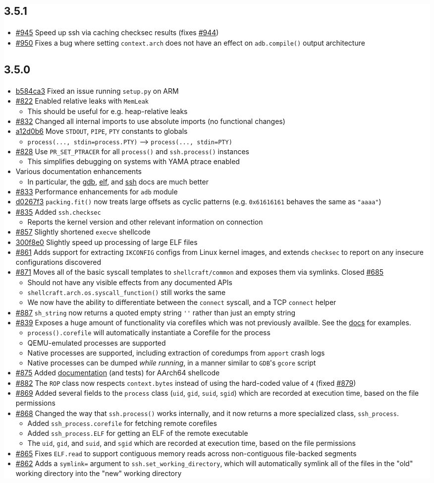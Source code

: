 [947]: https://github.com/Gallopsled/pwntools/pull/947
[948]: https://github.com/Gallopsled/pwntools/pull/948
[954]: https://github.com/Gallopsled/pwntools/pull/954
[960]: https://github.com/Gallopsled/pwntools/pull/960
[967]: https://github.com/Gallopsled/pwntools/pull/967
[968]: https://github.com/Gallopsled/pwntools/pull/968
[970]: https://github.com/Gallopsled/pwntools/pull/970

[895]: https://github.com/Gallopsled/pwntools/pull/895
[897]: https://github.com/Gallopsled/pwntools/pull/897
[893]: https://github.com/Gallopsled/pwntools/pull/893
[899]: https://github.com/Gallopsled/pwntools/pull/899
[904]: https://github.com/Gallopsled/pwntools/pull/904
[905]: https://github.com/Gallopsled/pwntools/pull/905
[919]: https://github.com/Gallopsled/pwntools/pull/919

## 3.5.1

- [#945][945] Speed up ssh via caching checksec results (fixes [#944][944])
- [#950][950] Fixes a bug where setting `context.arch` does not have an effect on `adb.compile()` output architecture

[944]: https://github.com/Gallopsled/pwntools/issues/944
[945]: https://github.com/Gallopsled/pwntools/pull/945
[950]: https://github.com/Gallopsled/pwntools/pull/950

## 3.5.0

- [b584ca3][b584ca3] Fixed an issue running `setup.py` on ARM
- [#822][822] Enabled relative leaks with `MemLeak`
    + This should be useful for e.g. heap-relative leaks
- [#832][832] Changed all internal imports to use absolute imports (no functional changes)
- [a12d0b6][a12d0b6] Move `STDOUT`, `PIPE`, `PTY` constants to globals
    + `process(..., stdin=process.PTY)` --> `process(..., stdin=PTY)`
- [#828][828] Use `PR_SET_PTRACER` for all `process()` and `ssh.process()` instances
    + This simplifies debugging on systems with YAMA ptrace enabled
- Various documentation enhancements
    + In particular, the [gdb][gdb], [elf][elf], and [ssh][ssh] docs are much better
- [#833][833] Performance enhancements for `adb` module
- [d0267f3][d0267f3] `packing.fit()` now treats large offsets as cyclic patterns (e.g. `0x61616161` behaves the same as `"aaaa"`)
- [#835][835] Added `ssh.checksec`
    + Reports the kernel version and other relevant information on connection
- [#857][857] Slightly shortened `execve` shellcode
- [300f8e0][300f8e0] Slightly speed up processing of large ELF files
- [#861][861] Adds support for extracting `IKCONFIG` configs from Linux kernel images, and extends `checksec` to report on any insecure configurations discovered
- [#871][871] Moves all of the basic syscall templates to `shellcraft/common` and exposes them via symlinks.  Closed [#685][685]
    + Should not have any visible effects from any documented APIs
    + `shellcraft.arch.os.syscall_function()` still works the same
    + We now have the ability to differentiate between the `connect` syscall, and a TCP `connect` helper
- [#887][887] `sh_string` now returns a quoted empty string `''` rather than just an empty string
- [#839][839] Exposes a huge amount of functionality via corefiles which was not previously availble.  See the [docs][corefile_docs] for examples.
    + `process().corefile` will automatically instantiate a Corefile for the process
    + QEMU-emulated processes are supported
    + Native processes are supported, including extraction of coredumps from `apport` crash logs
    + Native processes can be dumped *while running*, in a manner similar to `GDB`'s `gcore` script
- [#875][857] Added [documentation][aarch64] (and tests) for AArch64 shellcode
- [#882][882] The `ROP` class now respects `context.bytes` instead of using the hard-coded value of `4` (fixed [#879][879])
- [#869][869] Added several fields to the `process` class (`uid`, `gid`, `suid`, `sgid`) which are recorded at execution time, based on the file permissions
- [#868][868] Changed the way that `ssh.process()` works internally, and it now returns a more specialized class, `ssh_process`.
    + Added `ssh_process.corefile` for fetching remote corefiles
    + Added `ssh_process.ELF` for getting an ELF of the remote executable
    + The `uid`, `gid`, and `suid`, and `sgid` which are recorded at execution time, based on the file permissions
- [#865][865] Fixes `ELF.read` to support contiguous memory reads across non-contiguous file-backed segments
- [#862][862] Adds a `symlink=` argument to `ssh.set_working_directory`, which will automatically symlink all of the files in the "old" working directory into the "new" working directory


[2507]: https://github.com/Gallopsled/pwntools/pull/2507
[2508]: https://github.com/Gallopsled/pwntools/pull/2508
[2471]: https://github.com/Gallopsled/pwntools/pull/2471
[2358]: https://github.com/Gallopsled/pwntools/pull/2358
[2457]: https://github.com/Gallopsled/pwntools/pull/2457
[2444]: https://github.com/Gallopsled/pwntools/pull/2444
[2413]: https://github.com/Gallopsled/pwntools/pull/2413
[2470]: https://github.com/Gallopsled/pwntools/pull/2470
[2479]: https://github.com/Gallopsled/pwntools/pull/2479
[2483]: https://github.com/Gallopsled/pwntools/pull/2483
[2482]: https://github.com/Gallopsled/pwntools/pull/2482
[2478]: https://github.com/Gallopsled/pwntools/pull/2478
[2484]: https://github.com/Gallopsled/pwntools/pull/2484
[2291]: https://github.com/Gallopsled/pwntools/pull/2291
[2410]: https://github.com/Gallopsled/pwntools/pull/2410
[2502]: https://github.com/Gallopsled/pwntools/pull/2502
[2476]: https://github.com/Gallopsled/pwntools/pull/2476
[2364]: https://github.com/Gallopsled/pwntools/pull/2364
[2436]: https://github.com/Gallopsled/pwntools/pull/2436
[2371]: https://github.com/Gallopsled/pwntools/pull/2371
[2360]: https://github.com/Gallopsled/pwntools/pull/2360
[2356]: https://github.com/Gallopsled/pwntools/pull/2356
[2374]: https://github.com/Gallopsled/pwntools/pull/2374
[2327]: https://github.com/Gallopsled/pwntools/pull/2327
[2322]: https://github.com/Gallopsled/pwntools/pull/2322
[2330]: https://github.com/Gallopsled/pwntools/pull/2330
[2389]: https://github.com/Gallopsled/pwntools/pull/2389
[2391]: https://github.com/Gallopsled/pwntools/pull/2391
[2376]: https://github.com/Gallopsled/pwntools/pull/2376
[2387]: https://github.com/Gallopsled/pwntools/pull/2387
[2388]: https://github.com/Gallopsled/pwntools/pull/2388
[2398]: https://github.com/Gallopsled/pwntools/pull/2398
[2415]: https://github.com/Gallopsled/pwntools/pull/2415
[2405]: https://github.com/Gallopsled/pwntools/pull/2405
[2427]: https://github.com/Gallopsled/pwntools/pull/2405
[2382]: https://github.com/Gallopsled/pwntools/pull/2382
[2435]: https://github.com/Gallopsled/pwntools/pull/2435
[2437]: https://github.com/Gallopsled/pwntools/pull/2437
[2497]: https://github.com/Gallopsled/pwntools/pull/2497
[2445]: https://github.com/Gallopsled/pwntools/pull/2445
[2466]: https://github.com/Gallopsled/pwntools/pull/2466
[2467]: https://github.com/Gallopsled/pwntools/pull/2467
[2469]: https://github.com/Gallopsled/pwntools/pull/2469
[2242]: https://github.com/Gallopsled/pwntools/pull/2242
[2277]: https://github.com/Gallopsled/pwntools/pull/2277
[2281]: https://github.com/Gallopsled/pwntools/pull/2281
[2293]: https://github.com/Gallopsled/pwntools/pull/2293
[1763]: https://github.com/Gallopsled/pwntools/pull/1763
[2307]: https://github.com/Gallopsled/pwntools/pull/2307
[2309]: https://github.com/Gallopsled/pwntools/pull/2309
[2308]: https://github.com/Gallopsled/pwntools/pull/2308
[2279]: https://github.com/Gallopsled/pwntools/pull/2279
[2310]: https://github.com/Gallopsled/pwntools/pull/2310
[2335]: https://github.com/Gallopsled/pwntools/pull/2335
[2334]: https://github.com/Gallopsled/pwntools/pull/2334
[2328]: https://github.com/Gallopsled/pwntools/pull/2328
[2189]: https://github.com/Gallopsled/pwntools/pull/2189
[2339]: https://github.com/Gallopsled/pwntools/pull/2339
[2323]: https://github.com/Gallopsled/pwntools/pull/2323
[2325]: https://github.com/Gallopsled/pwntools/pull/2325
[2336]: https://github.com/Gallopsled/pwntools/pull/2336
[2161]: https://github.com/Gallopsled/pwntools/pull/2161
[2345]: https://github.com/Gallopsled/pwntools/pull/2345
[2338]: https://github.com/Gallopsled/pwntools/pull/2338
[2341]: https://github.com/Gallopsled/pwntools/pull/2341
[2268]: https://github.com/Gallopsled/pwntools/pull/2268
[2347]: https://github.com/Gallopsled/pwntools/pull/2347
[2233]: https://github.com/Gallopsled/pwntools/pull/2233
[2373]: https://github.com/Gallopsled/pwntools/pull/2373
[2378]: https://github.com/Gallopsled/pwntools/pull/2378
[2202]: https://github.com/Gallopsled/pwntools/pull/2202
[2117]: https://github.com/Gallopsled/pwntools/pull/2117
[2221]: https://github.com/Gallopsled/pwntools/pull/2221
[2219]: https://github.com/Gallopsled/pwntools/pull/2219
[2212]: https://github.com/Gallopsled/pwntools/pull/2212
[2257]: https://github.com/Gallopsled/pwntools/pull/2257
[2225]: https://github.com/Gallopsled/pwntools/pull/2225
[2349]: https://github.com/Gallopsled/pwntools/pull/2349
[2352]: https://github.com/Gallopsled/pwntools/pull/2352
[2271]: https://github.com/Gallopsled/pwntools/pull/2271
[2272]: https://github.com/Gallopsled/pwntools/pull/2272
[2281]: https://github.com/Gallopsled/pwntools/pull/2281
[2287]: https://github.com/Gallopsled/pwntools/pull/2287
[2294]: https://github.com/Gallopsled/pwntools/pull/2294
[2185]: https://github.com/Gallopsled/pwntools/pull/2185
[2103]: https://github.com/Gallopsled/pwntools/pull/2103
[2177]: https://github.com/Gallopsled/pwntools/pull/2177
[2186]: https://github.com/Gallopsled/pwntools/pull/2186
[2129]: https://github.com/Gallopsled/pwntools/pull/2129
[2214]: https://github.com/Gallopsled/pwntools/pull/2214
[2241]: https://github.com/Gallopsled/pwntools/pull/2241
[2261]: https://github.com/Gallopsled/pwntools/pull/2261
[2062]: https://github.com/Gallopsled/pwntools/pull/2062
[2092]: https://github.com/Gallopsled/pwntools/pull/2092
[2093]: https://github.com/Gallopsled/pwntools/pull/2093
[2125]: https://github.com/Gallopsled/pwntools/pull/2125
[2144]: https://github.com/Gallopsled/pwntools/pull/2144
[zach]: https://github.com/zachriggle
[1975]: https://github.com/Gallopsled/pwntools/pull/1975
[1979]: https://github.com/Gallopsled/pwntools/pull/1979
[2011]: https://github.com/Gallopsled/pwntools/pull/2011
[2023]: https://github.com/Gallopsled/pwntools/pull/2023
[2027]: https://github.com/Gallopsled/pwntools/pull/2027
[2033]: https://github.com/Gallopsled/pwntools/pull/2033
[2035]: https://github.com/Gallopsled/pwntools/pull/2035
[2037]: https://github.com/Gallopsled/pwntools/pull/2037
[2123]: https://github.com/Gallopsled/pwntools/pull/2123
[2124]: https://github.com/Gallopsled/pwntools/pull/2124
[1922]: https://github.com/Gallopsled/pwntools/pull/1922
[1828]: https://github.com/Gallopsled/pwntools/pull/1828
[1939]: https://github.com/Gallopsled/pwntools/pull/1939
[1981]: https://github.com/Gallopsled/pwntools/pull/1981
[1784]: https://github.com/Gallopsled/pwntools/pull/1784
[1912]: https://github.com/Gallopsled/pwntools/pull/1912
[1961]: https://github.com/Gallopsled/pwntools/pull/1961
[1973]: https://github.com/Gallopsled/pwntools/pull/1973
[2007]: https://github.com/Gallopsled/pwntools/pull/2007
[2012]: https://github.com/Gallopsled/pwntools/pull/2012
[2031]: https://github.com/Gallopsled/pwntools/pull/2031
[2040]: https://github.com/Gallopsled/pwntools/pull/2040
[2051]: https://github.com/Gallopsled/pwntools/pull/2051
[1733]: https://github.com/Gallopsled/pwntools/pull/1733
[1876]: https://github.com/Gallopsled/pwntools/pull/1876
[1877]: https://github.com/Gallopsled/pwntools/pull/1877
[1891]: https://github.com/Gallopsled/pwntools/pull/1891
[1892]: https://github.com/Gallopsled/pwntools/pull/1892
[1893]: https://github.com/Gallopsled/pwntools/pull/1893
[1897]: https://github.com/Gallopsled/pwntools/pull/1897
[1903]: https://github.com/Gallopsled/pwntools/pull/1903
[1904]: https://github.com/Gallopsled/pwntools/pull/1904
[1906]: https://github.com/Gallopsled/pwntools/pull/1906
[1921]: https://github.com/Gallopsled/pwntools/pull/1921
[1995]: https://github.com/Gallopsled/pwntools/pull/1995
[1429]: https://github.com/Gallopsled/pwntools/pull/1429
[1566]: https://github.com/Gallopsled/pwntools/pull/1566
[1652]: https://github.com/Gallopsled/pwntools/pull/1652
[1739]: https://github.com/Gallopsled/pwntools/pull/1739
[1746]: https://github.com/Gallopsled/pwntools/pull/1746
[1751]: https://github.com/Gallopsled/pwntools/pull/1751
[1753]: https://github.com/Gallopsled/pwntools/pull/1753
[1776]: https://github.com/Gallopsled/pwntools/pull/1776
[1846]: https://github.com/Gallopsled/pwntools/pull/1846
[1902]: https://github.com/Gallopsled/pwntools/pull/1902
[1261]: https://github.com/Gallopsled/pwntools/pull/1261
[1695]: https://github.com/Gallopsled/pwntools/pull/1695
[1735]: https://github.com/Gallopsled/pwntools/pull/1735
[1738]: https://github.com/Gallopsled/pwntools/pull/1738
[1742]: https://github.com/Gallopsled/pwntools/pull/1742
[1757]: https://github.com/Gallopsled/pwntools/pull/1757
[1758]: https://github.com/Gallopsled/pwntools/pull/1758
[1780]: https://github.com/Gallopsled/pwntools/pull/1780
[1941]: https://github.com/Gallopsled/pwntools/pull/1941
[1811]: https://github.com/Gallopsled/pwntools/pull/1811
[1827]: https://github.com/Gallopsled/pwntools/pull/1827
[1841]: https://github.com/Gallopsled/pwntools/pull/1841
[1839]: https://github.com/Gallopsled/pwntools/pull/1839
[1833]:  https://github.com/Gallopsled/pwntools/pull/1833
[1852]: https://github.com/Gallopsled/pwntools/pull/1852
[1883]: https://github.com/Gallopsled/pwntools/pull/1883
[1541]: https://github.com/Gallopsled/pwntools/pull/1541
[1602]: https://github.com/Gallopsled/pwntools/pull/1602
[1606]: https://github.com/Gallopsled/pwntools/pull/1606
[1616]: https://github.com/Gallopsled/pwntools/pull/1616
[1632]: https://github.com/Gallopsled/pwntools/pull/1632
[1633]: https://github.com/Gallopsled/pwntools/pull/1633
[1644]: https://github.com/Gallopsled/pwntools/pull/1644
[1651]: https://github.com/Gallopsled/pwntools/pull/1651
[1654]: https://github.com/Gallopsled/pwntools/pull/1654
[1667]: https://github.com/Gallopsled/pwntools/pull/1667
[1673]: https://github.com/Gallopsled/pwntools/pull/1673
[1675]: https://github.com/Gallopsled/pwntools/pull/1675
[1678]: https://github.com/Gallopsled/pwntools/pull/1678
[1682]: https://github.com/Gallopsled/pwntools/pull/1679
[1687]: https://github.com/Gallopsled/pwntools/pull/1687
[1688]: https://github.com/Gallopsled/pwntools/pull/1688
[1692]: https://github.com/Gallopsled/pwntools/pull/1692
[1703]: https://github.com/Gallopsled/pwntools/pull/1703
[1704]: https://github.com/Gallopsled/pwntools/pull/1704
[1732]: https://github.com/Gallopsled/pwntools/pull/1732
[1576]: https://github.com/Gallopsled/pwntools/pull/1576
[1584]: https://github.com/Gallopsled/pwntools/pull/1584
[1592]: https://github.com/Gallopsled/pwntools/pull/1592
[1593]: https://github.com/Gallopsled/pwntools/pull/1593
[1601]: https://github.com/Gallopsled/pwntools/pull/1601
[1605]: https://github.com/Gallopsled/pwntools/pull/1605
[1613]: https://github.com/Gallopsled/pwntools/pull/1613
[1616]: https://github.com/Gallopsled/pwntools/pull/1616
[1564]: https://github.com/Gallopsled/pwntools/pull/1564
[1621]: https://github.com/Gallopsled/pwntools/pull/1621
[1625]: https://github.com/Gallopsled/pwntools/pull/1625
[1699]: https://github.com/Gallopsled/pwntools/pull/1699
[1436]: https://github.com/Gallopsled/pwntools/pull/1436
[fecf9f]: http://github.com/Gallopsled/pwntools/commit/fecf9f
[1454]: https://github.com/Gallopsled/pwntools/pull/1454
[1615]: https://github.com/Gallopsled/pwntools/pull/1454
[1517]: https://github.com/Gallopsled/pwntools/pull/1517
[1609]: https://github.com/Gallopsled/pwntools/pull/1609
[1590]: https://github.com/Gallopsled/pwntools/pull/1590
[1595]: https://github.com/Gallopsled/pwntools/pull/1595
[1316]: https://github.com/Gallopsled/pwntools/pull/1316
[1323]: https://github.com/Gallopsled/pwntools/pull/1323
[1001]: https://github.com/Gallopsled/pwntools/pull/1001
[1389]: https://github.com/Gallopsled/pwntools/pull/1389
[1241]: https://github.com/Gallopsled/pwntools/pull/1241
[1218]: https://github.com/Gallopsled/pwntools/pull/1218
[1412]: https://github.com/Gallopsled/pwntools/pull/1412
[1402]: https://github.com/Gallopsled/pwntools/pull/1402
[1391]: https://github.com/Gallopsled/pwntools/pull/1391
[1317]: https://github.com/Gallopsled/pwntools/pull/1317
[1285]: https://github.com/Gallopsled/pwntools/pull/1285
[1216]: https://github.com/Gallopsled/pwntools/pull/1216
[1202]: https://github.com/Gallopsled/pwntools/pull/1202
[1182]: https://github.com/Gallopsled/pwntools/pull/1182
[76413f]: https://github.com/Gallopsled/pwntools/commit/76413f
[1175]: https://github.com/Gallopsled/pwntools/pull/1175
[1204]: https://github.com/Gallopsled/pwntools/pull/1204
[1277]: https://github.com/Gallopsled/pwntools/pull/1277
[1292]: https://github.com/Gallopsled/pwntools/pull/1292
[1355]: https://github.com/Gallopsled/pwntools/pull/1355
[1242]: https://github.com/Gallopsled/pwntools/pull/1242
[1243]: https://github.com/Gallopsled/pwntools/pull/1243
[1198]: https://github.com/Gallopsled/pwntools/pull/1198
[1191]: https://github.com/Gallopsled/pwntools/pull/1191
[1159]: https://github.com/Gallopsled/pwntools/pull/1159
[1162]: https://github.com/Gallopsled/pwntools/pull/1162
[1150]: https://github.com/Gallopsled/pwntools/pull/1150
[1156]: https://github.com/Gallopsled/pwntools/pull/1156
[1152]: https://github.com/Gallopsled/pwntools/pull/1152
[1155]: https://github.com/Gallopsled/pwntools/pull/1155
[1131]: https://github.com/Gallopsled/pwntools/pull/1131
[1125]: https://github.com/Gallopsled/pwntools/pull/1125
[1121]: https://github.com/Gallopsled/pwntools/pull/1121
[1104]: https://github.com/Gallopsled/pwntools/pull/1104
[1101]: https://github.com/Gallopsled/pwntools/pull/1101
[1094]: https://github.com/Gallopsled/pwntools/pull/1094
[1096]: https://github.com/Gallopsled/pwntools/pull/1096
[5fdc08]: https://github.com/Gallopsled/pwntools/commit/5fdc08
[63dfed]: https://github.com/Gallopsled/pwntools/commit/63dfed
[1083]: https://github.com/Gallopsled/pwntools/pull/1083
[1085]: https://github.com/Gallopsled/pwntools/pull/1085
[1075]: https://github.com/Gallopsled/pwntools/pull/1075
[1074]: https://github.com/Gallopsled/pwntools/pull/1074
[1068]: https://github.com/Gallopsled/pwntools/pull/1068
[1067]: https://github.com/Gallopsled/pwntools/pull/1067
[1063]: https://github.com/Gallopsled/pwntools/pull/1063
[1044]: https://github.com/Gallopsled/pwntools/pull/1044
[1049]: https://github.com/Gallopsled/pwntools/pull/1049
[1052]: https://github.com/Gallopsled/pwntools/pull/1052
[1035]: https://github.com/Gallopsled/pwntools/pull/1035
[1032]: https://github.com/Gallopsled/pwntools/pull/1032
[1031]: https://github.com/Gallopsled/pwntools/pull/1031
[1084]: https://github.com/Gallopsled/pwntools/pull/1084
[1007]: https://github.com/Gallopsled/pwntools/pull/1007
[1055]: https://github.com/Gallopsled/pwntools/pull/1055
[1057]: https://github.com/Gallopsled/pwntools/pull/1057
[1058]: https://github.com/Gallopsled/pwntools/pull/1058
[1043]: https://github.com/Gallopsled/pwntools/pull/1043
[1038]: https://github.com/Gallopsled/pwntools/pull/1038
[1036]: https://github.com/Gallopsled/pwntools/pull/1036
[1029]: https://github.com/Gallopsled/pwntools/pull/1029
[1003]: https://github.com/Gallopsled/pwntools/pull/1003
[1014]: https://github.com/Gallopsled/pwntools/pull/1014
[1023]: https://github.com/Gallopsled/pwntools/pull/1023
[981]: https://github.com/Gallopsled/pwntools/pull/981
[986]: https://github.com/Gallopsled/pwntools/pull/986
[998]: https://github.com/Gallopsled/pwntools/pull/998
[933]: https://github.com/Gallopsled/pwntools/pull/933
[952]: https://github.com/Gallopsled/pwntools/pull/952
[5c72d62c]: https://github.com/Gallopsled/pwntools/commit/5c72d62c
[974]: https://github.com/Gallopsled/pwntools/issues/974
[979]: https://github.com/Gallopsled/pwntools/pull/979
[980]: https://github.com/Gallopsled/pwntools/pull/980
[1a4a1e1]: https://github.com/Gallopsled/pwntools/commit/1a4a1e1
[ssh]: http://docs.pwntools.com/en/dev/tubes/ssh.html
[gdb]: http://docs.pwntools.com/en/dev/gdb.html
[elf]: http://docs.pwntools.com/en/dev/elf.html
[corefile_docs]: http://docs.pwntools.com/en/dev/elf/corefile.html
[aarch64]: http://docs.pwntools.com/en/dev/shellcraft/aarch64.html
[685]: https://github.com/Gallopsled/pwntools/pull/685
[822]: https://github.com/Gallopsled/pwntools/pull/822
[828]: https://github.com/Gallopsled/pwntools/pull/828
[832]: https://github.com/Gallopsled/pwntools/pull/832
[833]: https://github.com/Gallopsled/pwntools/pull/833
[835]: https://github.com/Gallopsled/pwntools/pull/835
[839]: https://github.com/Gallopsled/pwntools/pull/839
[857]: https://github.com/Gallopsled/pwntools/pull/857
[861]: https://github.com/Gallopsled/pwntools/pull/861
[862]: https://github.com/Gallopsled/pwntools/pull/862
[865]: https://github.com/Gallopsled/pwntools/pull/865
[868]: https://github.com/Gallopsled/pwntools/pull/868
[869]: https://github.com/Gallopsled/pwntools/pull/869
[871]: https://github.com/Gallopsled/pwntools/pull/871
[875]: https://github.com/Gallopsled/pwntools/pull/857
[879]: https://github.com/Gallopsled/pwntools/issues/879
[882]: https://github.com/Gallopsled/pwntools/pull/882
[887]: https://github.com/Gallopsled/pwntools/pull/887
[b584ca3]: https://github.com/Gallopsled/pwntools/commit/b584ca3
[a12d0b6]: https://github.com/Gallopsled/pwntools/commit/a12d0b6
[d0267f3]: https://github.com/Gallopsled/pwntools/commit/d0267f3
[300f8e0]: https://github.com/Gallopsled/pwntools/commit/300f8e0
[e021f57]: https://github.com/Gallopsled/pwntools/commit/e021f57
[894]: https://github.com/Gallopsled/pwntools/pull/894
[891]: https://github.com/Gallopsled/pwntools/issues/891
[800]: https://github.com/Gallopsled/pwntools/pull/800
[806]: https://github.com/Gallopsled/pwntools/pull/806
[809]: https://github.com/Gallopsled/pwntools/pull/809
[817]: https://github.com/Gallopsled/pwntools/pull/817
[5d9792f]: https://github.com/Gallopsled/pwntools/commit/5d9792f
[b83a6c7]: https://github.com/Gallopsled/pwntools/commit/b83a6c7
[546061e]: https://github.com/Gallopsled/pwntools/commit/546061e
[846]: https://github.com/gallopsled/pwntools/pull/846
[850]: https://github.com/gallopsled/pwntools/pull/850
[852]: https://github.com/gallopsled/pwntools/pull/852
[853]: https://github.com/gallopsled/pwntools/pull/853
[843]: https://github.com/gallopsled/pwntools/pull/843
[840]: https://github.com/gallopsled/pwntools/pull/840
[833]: https://github.com/Gallopsled/pwntools/pull/833
[837]: https://github.com/Gallopsled/pwntools/pull/837
[836]: https://github.com/Gallopsled/pwntools/issues/836
[757]: https://github.com/Gallopsled/pwntools/pull/757
[765]: https://github.com/Gallopsled/pwntools/pull/765
[772]: https://github.com/Gallopsled/pwntools/pull/772
[b198ec8]: https://github.com/Gallopsled/pwntools/commit/b198ec8
[aec3fa6]: https://github.com/Gallopsled/pwntools/commit/aec3fa6
[f9133b1]: https://github.com/Gallopsled/pwntools/commit/f9133b1
[67e11a9]: https://github.com/Gallopsled/pwntools/commit/67e11a9
[5fda658]: https://github.com/Gallopsled/pwntools/commit/5fda658
[30c34b7]: https://github.com/Gallopsled/pwntools/commit/30c34b7
[fa402ce]: https://github.com/Gallopsled/pwntools/commit/fa402ce
[82312ba]: https://github.com/Gallopsled/pwntools/commit/82312ba
[783]: https://github.com/Gallopsled/pwntools/pull/783
[787]: https://github.com/Gallopsled/pwntools/pull/787
[793]: https://github.com/Gallopsled/pwntools/pull/793
[802]: https://github.com/Gallopsled/pwntools/pull/802
[804]: https://github.com/Gallopsled/pwntools/pull/804
[805]: https://github.com/Gallopsled/pwntools/pull/805
[811]: https://github.com/Gallopsled/pwntools/pull/811
[813]: https://github.com/Gallopsled/pwntools/pull/813
[814]: https://github.com/Gallopsled/pwntools/pull/814
[815]: https://github.com/Gallopsled/pwntools/pull/815
[629]: https://github.com/Gallopsled/pwntools/issues/629
[695]: https://github.com/Gallopsled/pwntools/pull/695
[700]: https://github.com/Gallopsled/pwntools/pull/700
[701]: https://github.com/Gallopsled/pwntools/pull/701
[704]: https://github.com/Gallopsled/pwntools/pull/704
[711]: https://github.com/Gallopsled/pwntools/pull/711
[717]: https://github.com/Gallopsled/pwntools/pull/717
[709]: https://github.com/Gallopsled/pwntools/pull/709
[705]: https://github.com/Gallopsled/pwntools/pull/705
[703]: https://github.com/Gallopsled/pwntools/pull/703
[452605e]: https://github.com/Gallopsled/pwntools/commit/452605e854f4870ef5ccfdf7fb110dfd75c50feb
[ea94ee4]: https://github.com/Gallopsled/pwntools/commit/ea94ee4ca5a8060567cc9bd0dc33796a89ad0b95
[6376d07]: https://github.com/Gallopsled/pwntools/commit/6376d072660fb2250f48bd22629bbd7e3c61c758
[1e414af]: https://github.com/Gallopsled/pwntools/commit/1e414afbeb3a01242f4918f111febaa63b640eb7
[869ec42]: https://github.com/Gallopsled/pwntools/commit/869ec42082b4b98958dfe85103da9b101dde7daa
[4893819]: https://github.com/Gallopsled/pwntools/commit/4893819b4c23182da570e2f4ea4c14d73af2c0df
[2af55c9]: https://github.com/Gallopsled/pwntools/commit/2af55c9bc382eca23f89bc0abc7a07c075521f94